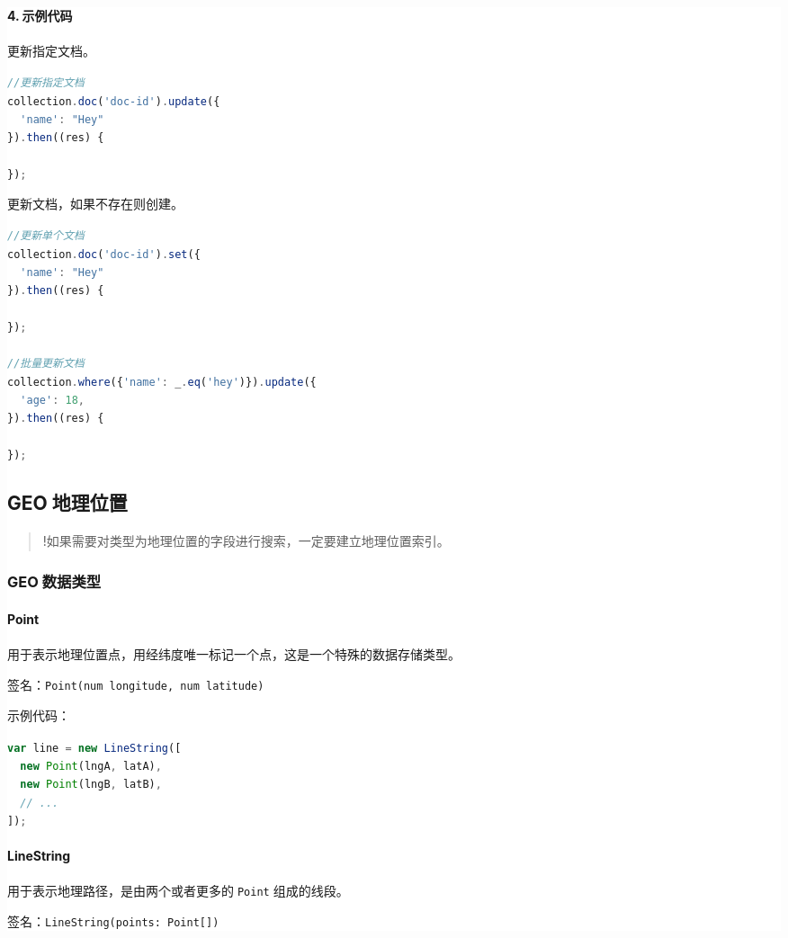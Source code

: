 #### 4. 示例代码

更新指定文档。
```js
//更新指定文档
collection.doc('doc-id').update({
  'name': "Hey"
}).then((res) {
  
});
```

更新文档，如果不存在则创建。
```js
//更新单个文档
collection.doc('doc-id').set({
  'name': "Hey"
}).then((res) {
  
});

//批量更新文档
collection.where({'name': _.eq('hey')}).update({
  'age': 18,
}).then((res) {
  
});
```


## GEO 地理位置

>!如果需要对类型为地理位置的字段进行搜索，一定要建立地理位置索引。

### GEO 数据类型

#### Point
用于表示地理位置点，用经纬度唯一标记一个点，这是一个特殊的数据存储类型。

签名：`Point(num longitude, num latitude)`

示例代码：
```js
var line = new LineString([
  new Point(lngA, latA),
  new Point(lngB, latB),
  // ...
]);
```

#### LineString

用于表示地理路径，是由两个或者更多的 `Point` 组成的线段。

签名：`LineString(points: Point[])`
